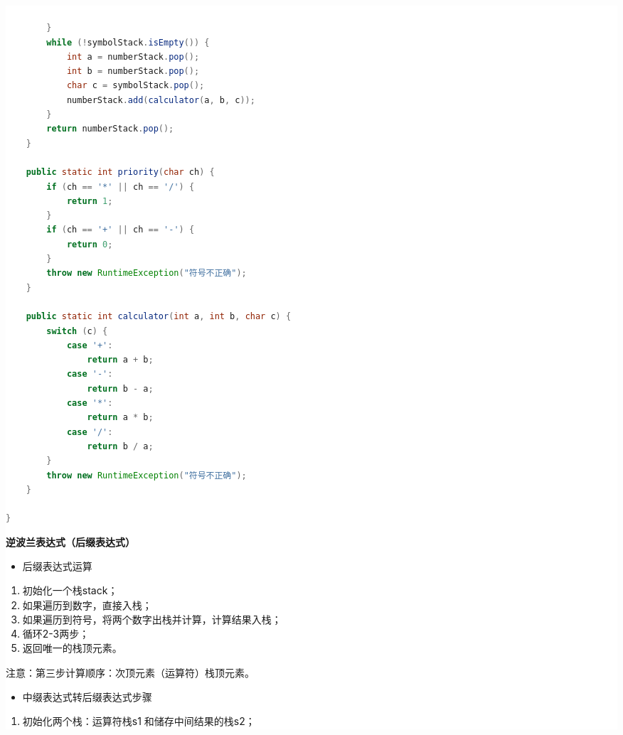 ```java

        }
        while (!symbolStack.isEmpty()) {
            int a = numberStack.pop();
            int b = numberStack.pop();
            char c = symbolStack.pop();
            numberStack.add(calculator(a, b, c));
        }
        return numberStack.pop();
    }

    public static int priority(char ch) {
        if (ch == '*' || ch == '/') {
            return 1;
        }
        if (ch == '+' || ch == '-') {
            return 0;
        }
        throw new RuntimeException("符号不正确");
    }

    public static int calculator(int a, int b, char c) {
        switch (c) {
            case '+':
                return a + b;
            case '-':
                return b - a;
            case '*':
                return a * b;
            case '/':
                return b / a;
        }
        throw new RuntimeException("符号不正确");
    }

}
```

**逆波兰表达式（后缀表达式）**

- 后缀表达式运算

1. 初始化一个栈stack；
2. 如果遍历到数字，直接入栈；
3. 如果遍历到符号，将两个数字出栈并计算，计算结果入栈；
4. 循环2-3两步；
5. 返回唯一的栈顶元素。

注意：第三步计算顺序：次顶元素（运算符）栈顶元素。

- 中缀表达式转后缀表达式步骤

1. 初始化两个栈：运算符栈s1 和储存中间结果的栈s2；

